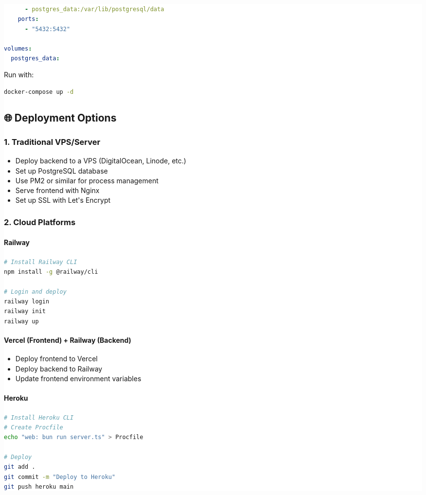 ```yaml
      - postgres_data:/var/lib/postgresql/data
    ports:
      - "5432:5432"

volumes:
  postgres_data:
```

Run with:
```bash
docker-compose up -d
```

## 🌐 Deployment Options

### 1. Traditional VPS/Server
- Deploy backend to a VPS (DigitalOcean, Linode, etc.)
- Set up PostgreSQL database
- Use PM2 or similar for process management
- Serve frontend with Nginx
- Set up SSL with Let's Encrypt

### 2. Cloud Platforms

#### Railway
```bash
# Install Railway CLI
npm install -g @railway/cli

# Login and deploy
railway login
railway init
railway up
```

#### Vercel (Frontend) + Railway (Backend)
- Deploy frontend to Vercel
- Deploy backend to Railway
- Update frontend environment variables

#### Heroku
```bash
# Install Heroku CLI
# Create Procfile
echo "web: bun run server.ts" > Procfile

# Deploy
git add .
git commit -m "Deploy to Heroku"
git push heroku main
```
